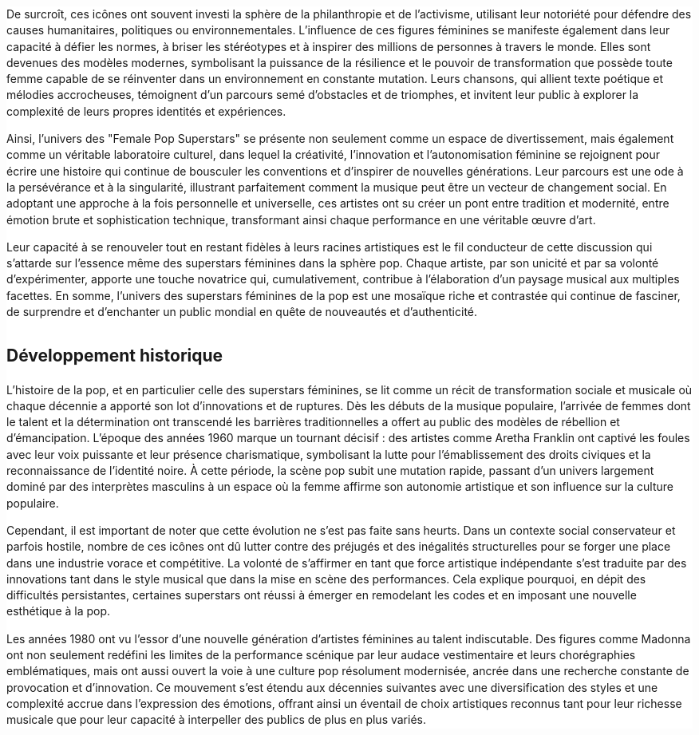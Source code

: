 De surcroît, ces icônes ont souvent investi la sphère de la philanthropie et de l’activisme, utilisant leur notoriété pour défendre des causes humanitaires, politiques ou environnementales. L’influence de ces figures féminines se manifeste également dans leur capacité à défier les normes, à briser les stéréotypes et à inspirer des millions de personnes à travers le monde. Elles sont devenues des modèles modernes, symbolisant la puissance de la résilience et le pouvoir de transformation que possède toute femme capable de se réinventer dans un environnement en constante mutation. Leurs chansons, qui allient texte poétique et mélodies accrocheuses, témoignent d’un parcours semé d’obstacles et de triomphes, et invitent leur public à explorer la complexité de leurs propres identités et expériences.  

Ainsi, l’univers des "Female Pop Superstars" se présente non seulement comme un espace de divertissement, mais également comme un véritable laboratoire culturel, dans lequel la créativité, l’innovation et l’autonomisation féminine se rejoignent pour écrire une histoire qui continue de bousculer les conventions et d’inspirer de nouvelles générations. Leur parcours est une ode à la persévérance et à la singularité, illustrant parfaitement comment la musique peut être un vecteur de changement social. En adoptant une approche à la fois personnelle et universelle, ces artistes ont su créer un pont entre tradition et modernité, entre émotion brute et sophistication technique, transformant ainsi chaque performance en une véritable œuvre d’art.  

Leur capacité à se renouveler tout en restant fidèles à leurs racines artistiques est le fil conducteur de cette discussion qui s’attarde sur l’essence même des superstars féminines dans la sphère pop. Chaque artiste, par son unicité et par sa volonté d’expérimenter, apporte une touche novatrice qui, cumulativement, contribue à l’élaboration d’un paysage musical aux multiples facettes. En somme, l’univers des superstars féminines de la pop est une mosaïque riche et contrastée qui continue de fasciner, de surprendre et d’enchanter un public mondial en quête de nouveautés et d’authenticité.


## Développement historique

L’histoire de la pop, et en particulier celle des superstars féminines, se lit comme un récit de transformation sociale et musicale où chaque décennie a apporté son lot d’innovations et de ruptures. Dès les débuts de la musique populaire, l’arrivée de femmes dont le talent et la détermination ont transcendé les barrières traditionnelles a offert au public des modèles de rébellion et d’émancipation. L’époque des années 1960 marque un tournant décisif : des artistes comme Aretha Franklin ont captivé les foules avec leur voix puissante et leur présence charismatique, symbolisant la lutte pour l’émablissement des droits civiques et la reconnaissance de l’identité noire. À cette période, la scène pop subit une mutation rapide, passant d’un univers largement dominé par des interprètes masculins à un espace où la femme affirme son autonomie artistique et son influence sur la culture populaire.  

Cependant, il est important de noter que cette évolution ne s’est pas faite sans heurts. Dans un contexte social conservateur et parfois hostile, nombre de ces icônes ont dû lutter contre des préjugés et des inégalités structurelles pour se forger une place dans une industrie vorace et compétitive. La volonté de s’affirmer en tant que force artistique indépendante s’est traduite par des innovations tant dans le style musical que dans la mise en scène des performances. Cela explique pourquoi, en dépit des difficultés persistantes, certaines superstars ont réussi à émerger en remodelant les codes et en imposant une nouvelle esthétique à la pop.  

Les années 1980 ont vu l’essor d’une nouvelle génération d’artistes féminines au talent indiscutable. Des figures comme Madonna ont non seulement redéfini les limites de la performance scénique par leur audace vestimentaire et leurs chorégraphies emblématiques, mais ont aussi ouvert la voie à une culture pop résolument modernisée, ancrée dans une recherche constante de provocation et d’innovation. Ce mouvement s’est étendu aux décennies suivantes avec une diversification des styles et une complexité accrue dans l’expression des émotions, offrant ainsi un éventail de choix artistiques reconnus tant pour leur richesse musicale que pour leur capacité à interpeller des publics de plus en plus variés.  
